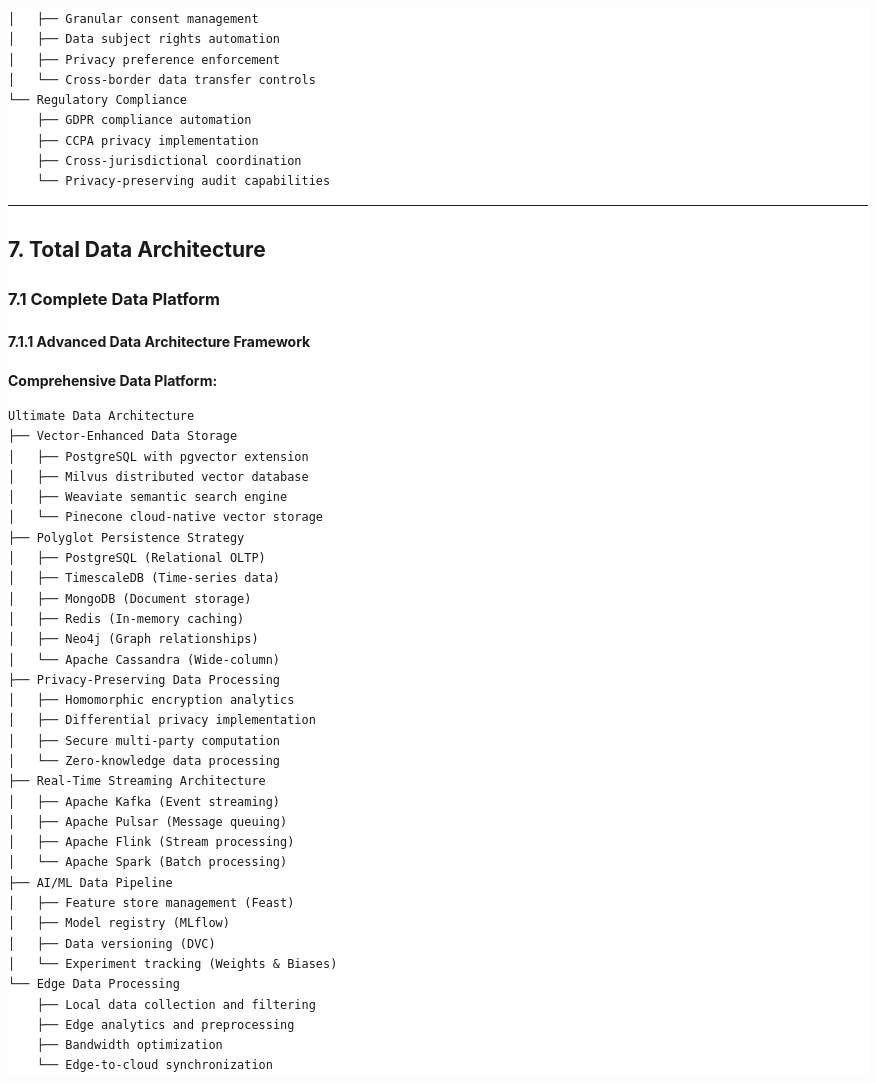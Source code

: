 ```
│   ├── Granular consent management
│   ├── Data subject rights automation
│   ├── Privacy preference enforcement
│   └── Cross-border data transfer controls
└── Regulatory Compliance
    ├── GDPR compliance automation
    ├── CCPA privacy implementation
    ├── Cross-jurisdictional coordination
    └── Privacy-preserving audit capabilities
```

---

## 7. Total Data Architecture

### 7.1 Complete Data Platform

#### 7.1.1 Advanced Data Architecture Framework

**Comprehensive Data Platform:**

```
Ultimate Data Architecture
├── Vector-Enhanced Data Storage
│   ├── PostgreSQL with pgvector extension
│   ├── Milvus distributed vector database
│   ├── Weaviate semantic search engine
│   └── Pinecone cloud-native vector storage
├── Polyglot Persistence Strategy
│   ├── PostgreSQL (Relational OLTP)
│   ├── TimescaleDB (Time-series data)
│   ├── MongoDB (Document storage)
│   ├── Redis (In-memory caching)
│   ├── Neo4j (Graph relationships)
│   └── Apache Cassandra (Wide-column)
├── Privacy-Preserving Data Processing
│   ├── Homomorphic encryption analytics
│   ├── Differential privacy implementation
│   ├── Secure multi-party computation
│   └── Zero-knowledge data processing
├── Real-Time Streaming Architecture
│   ├── Apache Kafka (Event streaming)
│   ├── Apache Pulsar (Message queuing)
│   ├── Apache Flink (Stream processing)
│   └── Apache Spark (Batch processing)
├── AI/ML Data Pipeline
│   ├── Feature store management (Feast)
│   ├── Model registry (MLflow)
│   ├── Data versioning (DVC)
│   └── Experiment tracking (Weights & Biases)
└── Edge Data Processing
    ├── Local data collection and filtering
    ├── Edge analytics and preprocessing
    ├── Bandwidth optimization
    └── Edge-to-cloud synchronization
```
